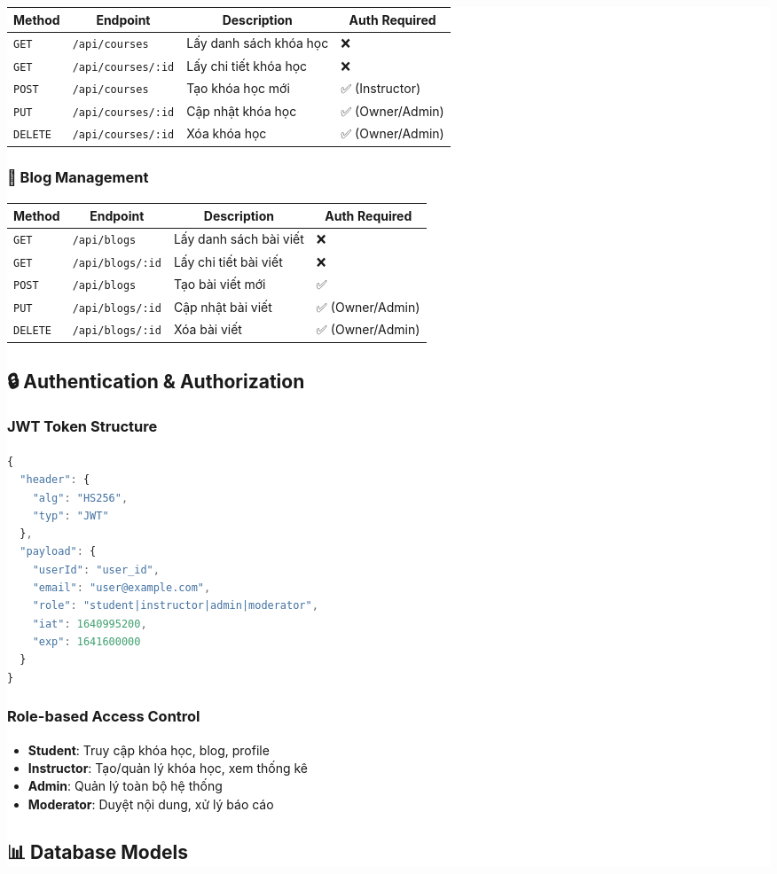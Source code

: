 | Method | Endpoint | Description | Auth Required |
|--------|----------|-------------|---------------|
| `GET` | `/api/courses` | Lấy danh sách khóa học | ❌ |
| `GET` | `/api/courses/:id` | Lấy chi tiết khóa học | ❌ |
| `POST` | `/api/courses` | Tạo khóa học mới | ✅ (Instructor) |
| `PUT` | `/api/courses/:id` | Cập nhật khóa học | ✅ (Owner/Admin) |
| `DELETE` | `/api/courses/:id` | Xóa khóa học | ✅ (Owner/Admin) |

### 📝 Blog Management

| Method | Endpoint | Description | Auth Required |
|--------|----------|-------------|---------------|
| `GET` | `/api/blogs` | Lấy danh sách bài viết | ❌ |
| `GET` | `/api/blogs/:id` | Lấy chi tiết bài viết | ❌ |
| `POST` | `/api/blogs` | Tạo bài viết mới | ✅ |
| `PUT` | `/api/blogs/:id` | Cập nhật bài viết | ✅ (Owner/Admin) |
| `DELETE` | `/api/blogs/:id` | Xóa bài viết | ✅ (Owner/Admin) |

## 🔒 Authentication & Authorization

### JWT Token Structure
```javascript
{
  "header": {
    "alg": "HS256",
    "typ": "JWT"
  },
  "payload": {
    "userId": "user_id",
    "email": "user@example.com",
    "role": "student|instructor|admin|moderator",
    "iat": 1640995200,
    "exp": 1641600000
  }
}
```

### Role-based Access Control
- **Student**: Truy cập khóa học, blog, profile
- **Instructor**: Tạo/quản lý khóa học, xem thống kê
- **Admin**: Quản lý toàn bộ hệ thống
- **Moderator**: Duyệt nội dung, xử lý báo cáo

## 📊 Database Models

